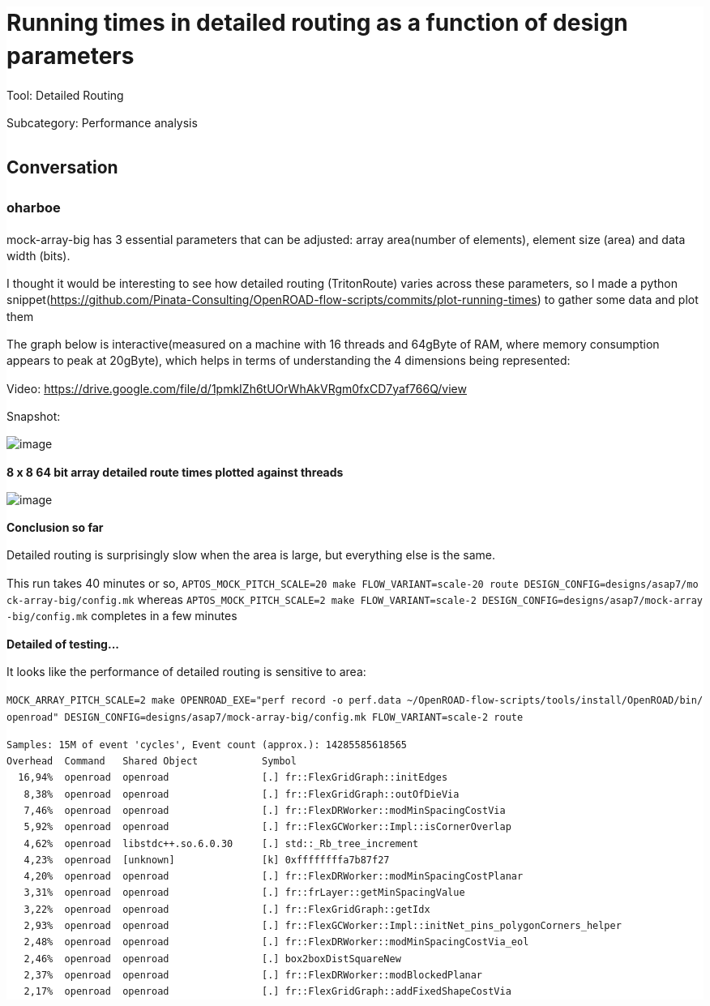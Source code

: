 # Running times in detailed routing as a function of design parameters

Tool: Detailed Routing

Subcategory: Performance analysis

## Conversation

### oharboe
mock-array-big has 3 essential parameters that can be adjusted: array area(number of elements), element size (area) and data width (bits).

I thought it would be interesting to see how detailed routing (TritonRoute) varies across these parameters, so I made a python snippet(https://github.com/Pinata-Consulting/OpenROAD-flow-scripts/commits/plot-running-times) to gather some data and plot them

The graph below is interactive(measured on a machine with 16 threads and 64gByte of RAM, where memory consumption appears to peak at 20gByte), which helps in terms of understanding the 4 dimensions being represented:

Video: https://drive.google.com/file/d/1pmkIZh6tUOrWhAkVRgm0fxCD7yaf766Q/view

Snapshot:

![image](https://user-images.githubusercontent.com/2798822/236807617-6c48df46-609a-4614-937e-539cbf7c5ce7.png)

**8 x 8 64 bit array detailed route times plotted against threads**

![image](https://user-images.githubusercontent.com/2798822/236921035-c2ac6218-b515-4c83-b342-0c3d2f677f99.png)

**Conclusion so far**

Detailed routing is surprisingly slow when the area is large, but everything else is the same.

This run takes 40 minutes or so, `APTOS_MOCK_PITCH_SCALE=20 make FLOW_VARIANT=scale-20 route DESIGN_CONFIG=designs/asap7/mock-array-big/config.mk` whereas `APTOS_MOCK_PITCH_SCALE=2 make FLOW_VARIANT=scale-2 DESIGN_CONFIG=designs/asap7/mock-array-big/config.mk` completes in a few minutes


**Detailed of testing...**

It looks like the performance of detailed routing is sensitive to area:

```
MOCK_ARRAY_PITCH_SCALE=2 make OPENROAD_EXE="perf record -o perf.data ~/OpenROAD-flow-scripts/tools/install/OpenROAD/bin/openroad" DESIGN_CONFIG=designs/asap7/mock-array-big/config.mk FLOW_VARIANT=scale-2 route
```

```
Samples: 15M of event 'cycles', Event count (approx.): 14285585618565
Overhead  Command   Shared Object           Symbol
  16,94%  openroad  openroad                [.] fr::FlexGridGraph::initEdges
   8,38%  openroad  openroad                [.] fr::FlexGridGraph::outOfDieVia
   7,46%  openroad  openroad                [.] fr::FlexDRWorker::modMinSpacingCostVia
   5,92%  openroad  openroad                [.] fr::FlexGCWorker::Impl::isCornerOverlap
   4,62%  openroad  libstdc++.so.6.0.30     [.] std::_Rb_tree_increment
   4,23%  openroad  [unknown]               [k] 0xffffffffa7b87f27
   4,20%  openroad  openroad                [.] fr::FlexDRWorker::modMinSpacingCostPlanar
   3,31%  openroad  openroad                [.] fr::frLayer::getMinSpacingValue
   3,22%  openroad  openroad                [.] fr::FlexGridGraph::getIdx
   2,93%  openroad  openroad                [.] fr::FlexGCWorker::Impl::initNet_pins_polygonCorners_helper
   2,48%  openroad  openroad                [.] fr::FlexDRWorker::modMinSpacingCostVia_eol
   2,46%  openroad  openroad                [.] box2boxDistSquareNew
   2,37%  openroad  openroad                [.] fr::FlexDRWorker::modBlockedPlanar
   2,17%  openroad  openroad                [.] fr::FlexGridGraph::addFixedShapeCostVia
```